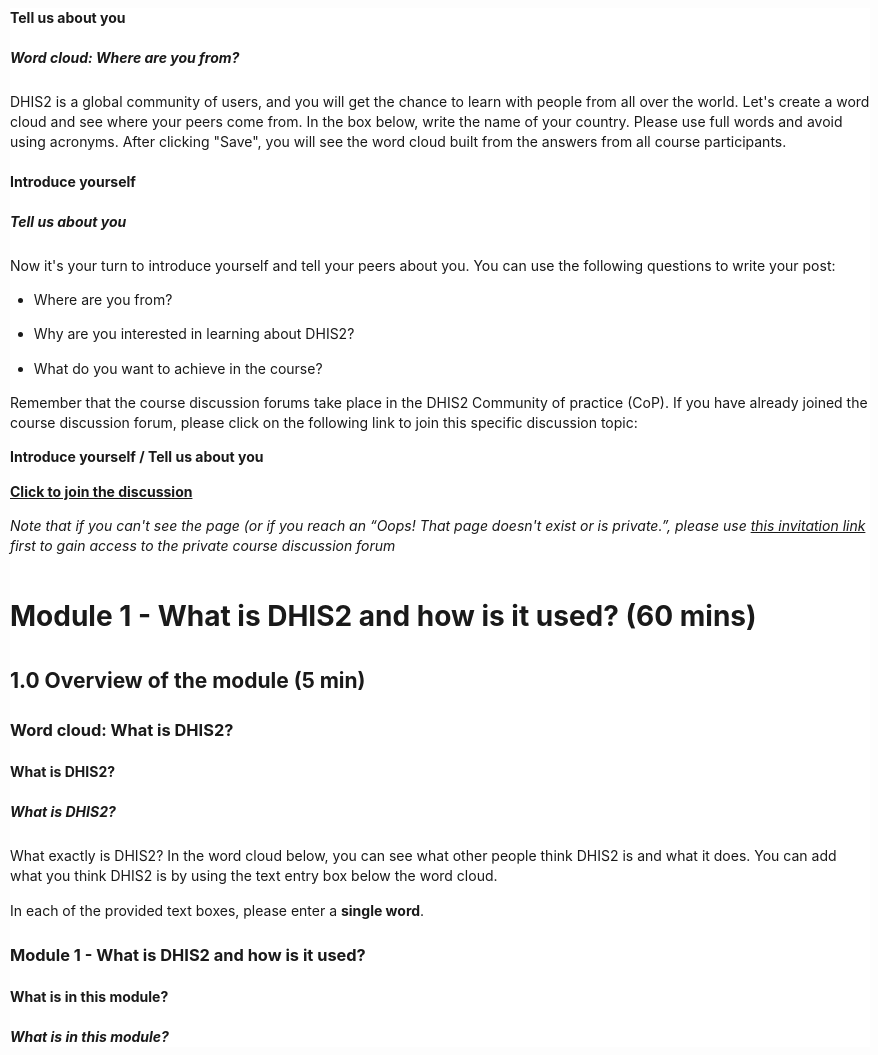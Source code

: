 #### Tell us about you

##### Word cloud: Where are you from?

DHIS2 is a global community of users, and you will get the chance to learn with people from all over the world. Let's create a word cloud and see where your peers come from. In the box below, write the name of your country. Please use full words and avoid using acronyms. After clicking "Save", you will see the word cloud built from the answers from all course participants.

#### Introduce yourself

##### Tell us about you

Now it's your turn to introduce yourself and tell your peers about you. You can use the following questions to write your post:

- Where are you from?

- Why are you interested in learning about DHIS2?

- What do you want to achieve in the course?

Remember that the course discussion forums take place in the DHIS2 Community of practice (CoP). If you have already joined the course discussion forum, please click on the following link to join this specific discussion topic:

**Introduce yourself / Tell us about you**

[**Click to join the discussion**](https://community.dhis2.org/t/introduce-yourself-tell-us-about-you/46752)

*Note that if you can't see the page (or if you reach an “Oops! That page doesn't exist or is private.”, please use [this invitation link](https://community.dhis2.org/invites/HguBRECyej) first to gain access to the private course discussion forum*

Module 1 - What is DHIS2 and how is it used? (60 mins)
======================================================

1.0 Overview of the module (5 min)
----------------------------------

### Word cloud: What is DHIS2?

#### What is DHIS2?

##### What is DHIS2?

What exactly is DHIS2? In the word cloud below, you can see what other people think DHIS2 is and what it does. You can add what you think DHIS2 is by using the text entry box below the word cloud.

In each of the provided text boxes, please enter a **single word**.

### Module 1 - What is DHIS2 and how is it used?

#### What is in this module?

##### What is in this module?
